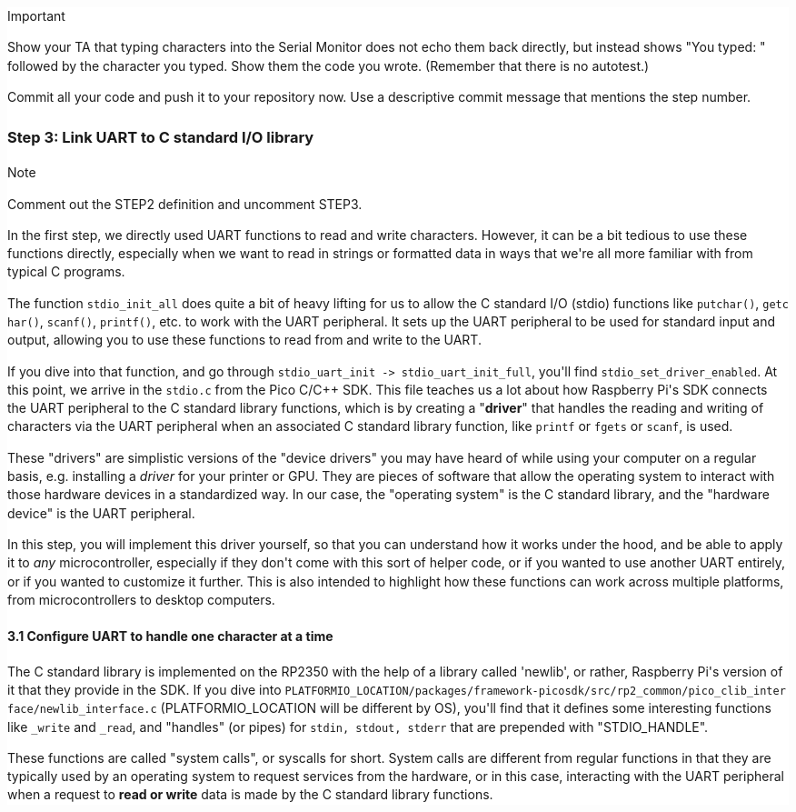 > [!IMPORTANT]
> Show your TA that typing characters into the Serial Monitor does not echo them back directly, but instead shows "You typed: " followed by the character you typed.  Show them the code you wrote.  (Remember that there is no autotest.)
> 
> Commit all your code and push it to your repository now.  Use a descriptive commit message that mentions the step number.

### Step 3: Link UART to C standard I/O library

> [!NOTE]
> Comment out the STEP2 definition and uncomment STEP3.

In the first step, we directly used UART functions to read and write characters.  However, it can be a bit tedious to use these functions directly, especially when we want to read in strings or formatted data in ways that we're all more familiar with from typical C programs.

The function `stdio_init_all` does quite a bit of heavy lifting for us to allow the C standard I/O (stdio) functions like `putchar()`, `getchar()`, `scanf()`, `printf()`, etc. to work with the UART peripheral.  It sets up the UART peripheral to be used for standard input and output, allowing you to use these functions to read from and write to the UART.  

If you dive into that function, and go through `stdio_uart_init -> stdio_uart_init_full`, you'll find `stdio_set_driver_enabled`.  At this point, we arrive in the `stdio.c` from the Pico C/C++ SDK.  This file teaches us a lot about how Raspberry Pi's SDK connects the UART peripheral to the C standard library functions, which is by creating a "**driver**" that handles the reading and writing of characters via the UART peripheral when an associated C standard library function, like `printf` or `fgets` or `scanf`, is used.

These "drivers" are simplistic versions of the "device drivers" you may have heard of while using your computer on a regular basis, e.g. installing a *driver* for your printer or GPU.  They are pieces of software that allow the operating system to interact with those hardware devices in a standardized way.  In our case, the "operating system" is the C standard library, and the "hardware device" is the UART peripheral.

In this step, you will implement this driver yourself, so that you can understand how it works under the hood, and be able to apply it to *any* microcontroller, especially if they don't come with this sort of helper code, or if you wanted to use another UART entirely, or if you wanted to customize it further.  This is also intended to highlight how these functions can work across multiple platforms, from microcontrollers to desktop computers.

#### 3.1 Configure UART to handle one character at a time

The C standard library is implemented on the RP2350 with the help of a library called 'newlib', or rather, Raspberry Pi's version of it that they provide in the SDK.  If you dive into `PLATFORMIO_LOCATION/packages/framework-picosdk/src/rp2_common/pico_clib_interface/newlib_interface.c` (PLATFORMIO_LOCATION will be different by OS), you'll find that it defines some interesting functions like `_write` and `_read`, and "handles" (or pipes) for `stdin, stdout, stderr` that are prepended with "STDIO_HANDLE".

These functions are called "system calls", or syscalls for short.  System calls are different from regular functions in that they are typically used by an operating system to request services from the hardware, or in this case, interacting with the UART peripheral when a request to **read or write** data is made by the C standard library functions.  
